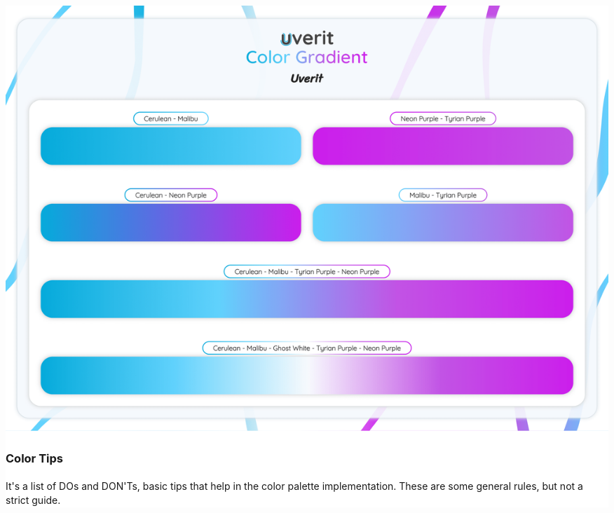 ![color gradient](int_resources/screen_shots/color-gradient.png)

### Color Tips

It's a list of DOs and DON'Ts, basic tips that help in the color palette implementation.
These are some general rules, but not a strict guide.

